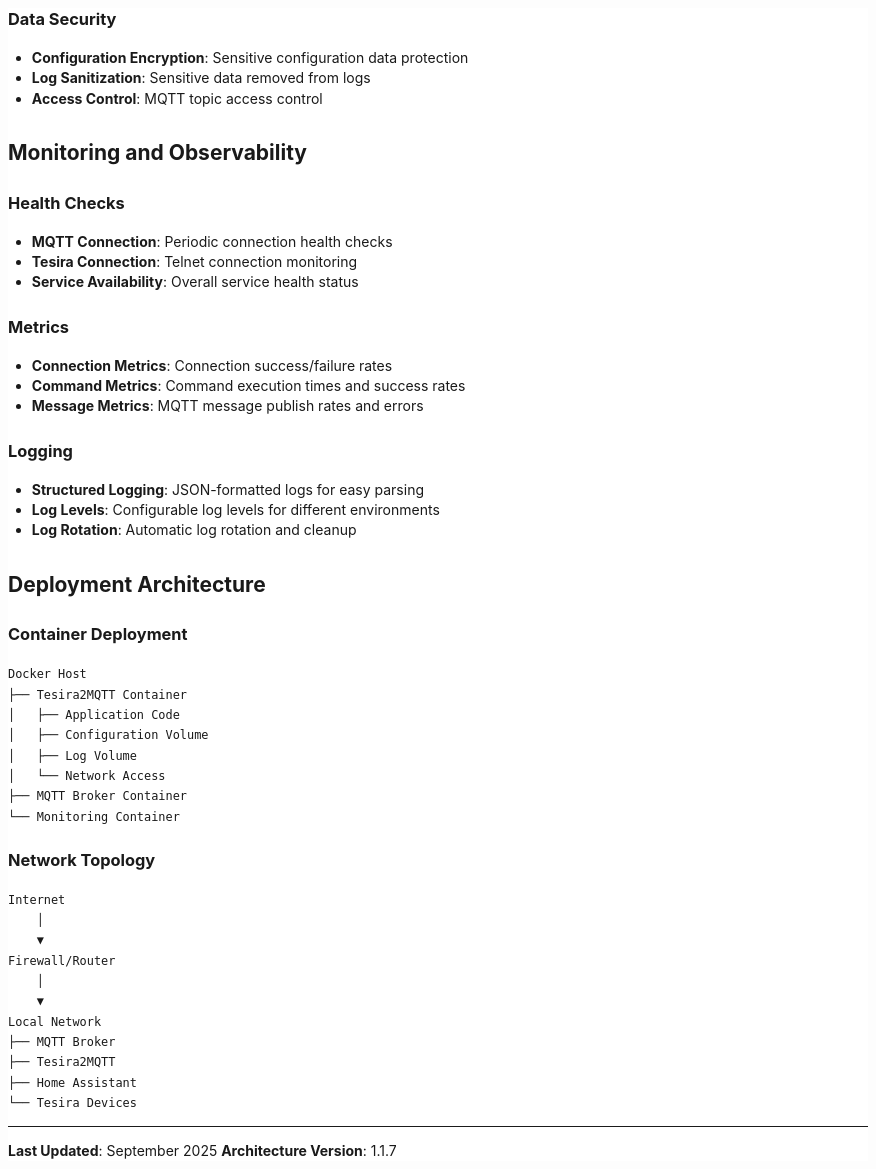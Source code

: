### Data Security

- **Configuration Encryption**: Sensitive configuration data protection
- **Log Sanitization**: Sensitive data removed from logs
- **Access Control**: MQTT topic access control

## Monitoring and Observability

### Health Checks

- **MQTT Connection**: Periodic connection health checks
- **Tesira Connection**: Telnet connection monitoring
- **Service Availability**: Overall service health status

### Metrics

- **Connection Metrics**: Connection success/failure rates
- **Command Metrics**: Command execution times and success rates
- **Message Metrics**: MQTT message publish rates and errors

### Logging

- **Structured Logging**: JSON-formatted logs for easy parsing
- **Log Levels**: Configurable log levels for different environments
- **Log Rotation**: Automatic log rotation and cleanup

## Deployment Architecture

### Container Deployment

```
Docker Host
├── Tesira2MQTT Container
│   ├── Application Code
│   ├── Configuration Volume
│   ├── Log Volume
│   └── Network Access
├── MQTT Broker Container
└── Monitoring Container
```

### Network Topology

```
Internet
    │
    ▼
Firewall/Router
    │
    ▼
Local Network
├── MQTT Broker
├── Tesira2MQTT
├── Home Assistant
└── Tesira Devices
```

---

**Last Updated**: September 2025
**Architecture Version**: 1.1.7

